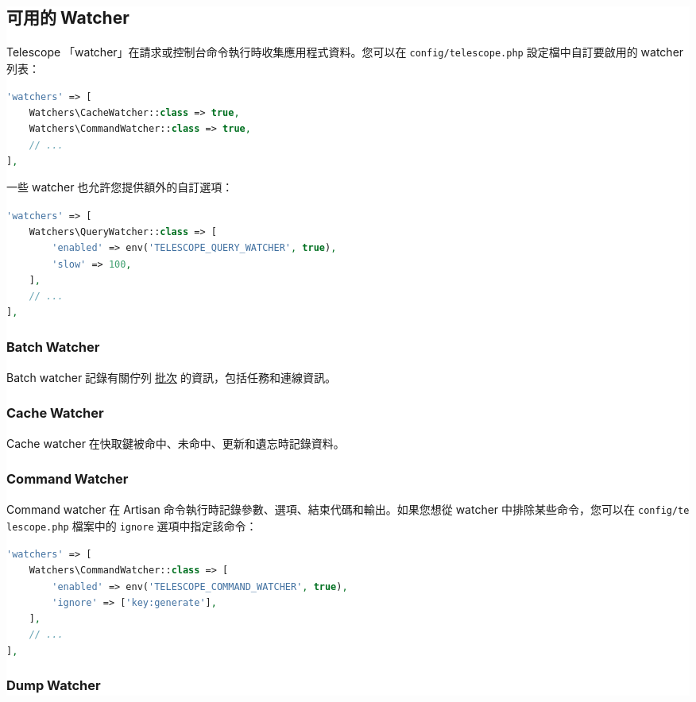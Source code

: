 <a name="available-watchers"></a>
## 可用的 Watcher

Telescope 「watcher」在請求或控制台命令執行時收集應用程式資料。您可以在 `config/telescope.php` 設定檔中自訂要啟用的 watcher 列表：

```php
'watchers' => [
    Watchers\CacheWatcher::class => true,
    Watchers\CommandWatcher::class => true,
    // ...
],
```

一些 watcher 也允許您提供額外的自訂選項：

```php
'watchers' => [
    Watchers\QueryWatcher::class => [
        'enabled' => env('TELESCOPE_QUERY_WATCHER', true),
        'slow' => 100,
    ],
    // ...
],
```

<a name="batch-watcher"></a>
### Batch Watcher

Batch watcher 記錄有關佇列 [批次](/docs/{{version}}/queues#job-batching) 的資訊，包括任務和連線資訊。

<a name="cache-watcher"></a>
### Cache Watcher

Cache watcher 在快取鍵被命中、未命中、更新和遺忘時記錄資料。

<a name="command-watcher"></a>
### Command Watcher

Command watcher 在 Artisan 命令執行時記錄參數、選項、結束代碼和輸出。如果您想從 watcher 中排除某些命令，您可以在 `config/telescope.php` 檔案中的 `ignore` 選項中指定該命令：

```php
'watchers' => [
    Watchers\CommandWatcher::class => [
        'enabled' => env('TELESCOPE_COMMAND_WATCHER', true),
        'ignore' => ['key:generate'],
    ],
    // ...
],
```

<a name="dump-watcher"></a>
### Dump Watcher
